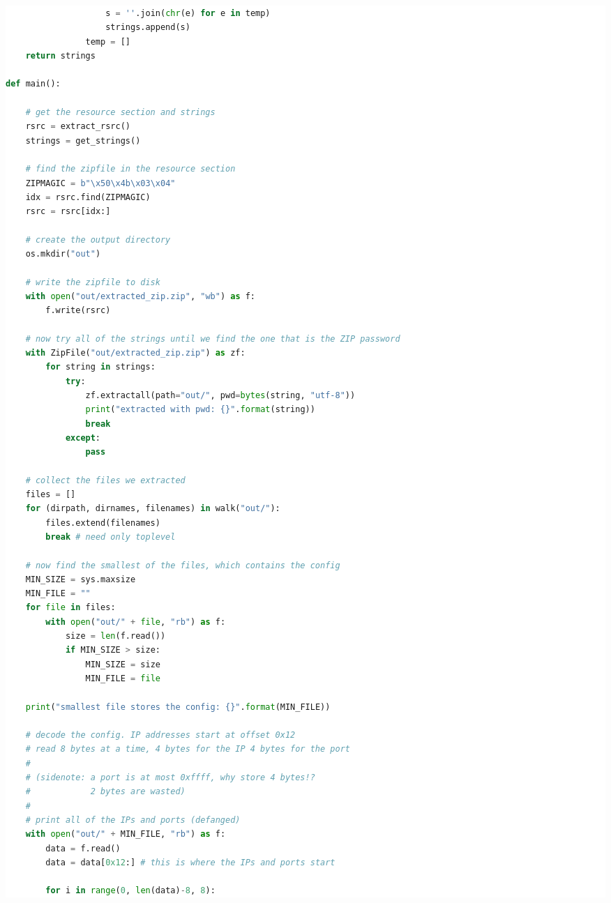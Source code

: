 ```python
                    s = ''.join(chr(e) for e in temp)
                    strings.append(s)
                temp = []
    return strings

def main():

    # get the resource section and strings
    rsrc = extract_rsrc()
    strings = get_strings()

    # find the zipfile in the resource section
    ZIPMAGIC = b"\x50\x4b\x03\x04"
    idx = rsrc.find(ZIPMAGIC)
    rsrc = rsrc[idx:]

    # create the output directory
    os.mkdir("out")

    # write the zipfile to disk
    with open("out/extracted_zip.zip", "wb") as f:
        f.write(rsrc)

    # now try all of the strings until we find the one that is the ZIP password
    with ZipFile("out/extracted_zip.zip") as zf:
        for string in strings:
            try:
                zf.extractall(path="out/", pwd=bytes(string, "utf-8"))
                print("extracted with pwd: {}".format(string))
                break
            except:
                pass

    # collect the files we extracted
    files = []
    for (dirpath, dirnames, filenames) in walk("out/"):
        files.extend(filenames)
        break # need only toplevel

    # now find the smallest of the files, which contains the config
    MIN_SIZE = sys.maxsize
    MIN_FILE = ""
    for file in files:
        with open("out/" + file, "rb") as f:
            size = len(f.read())
            if MIN_SIZE > size:
                MIN_SIZE = size
                MIN_FILE = file

    print("smallest file stores the config: {}".format(MIN_FILE))

    # decode the config. IP addresses start at offset 0x12
    # read 8 bytes at a time, 4 bytes for the IP 4 bytes for the port
    # 
    # (sidenote: a port is at most 0xffff, why store 4 bytes!?
    #            2 bytes are wasted)
    #
    # print all of the IPs and ports (defanged)
    with open("out/" + MIN_FILE, "rb") as f:
        data = f.read()
        data = data[0x12:] # this is where the IPs and ports start

        for i in range(0, len(data)-8, 8):
```